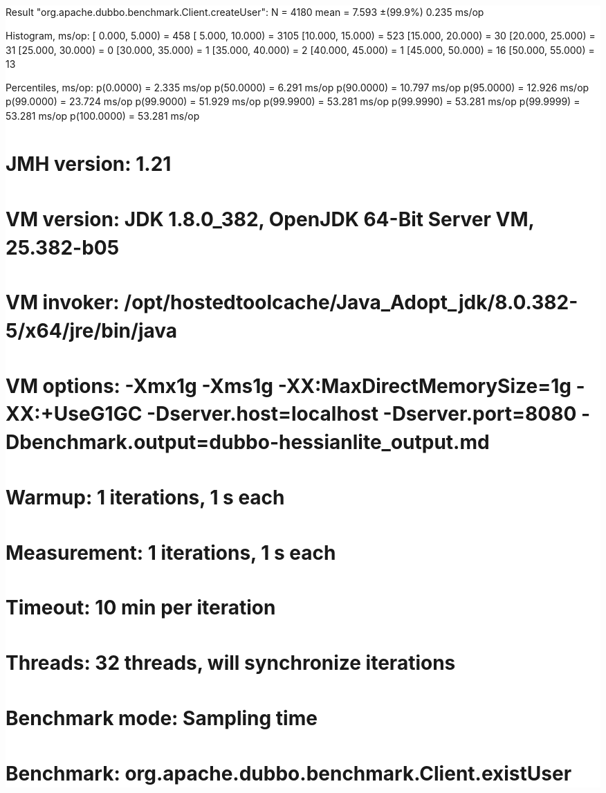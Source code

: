 

Result "org.apache.dubbo.benchmark.Client.createUser":
  N = 4180
  mean =      7.593 ±(99.9%) 0.235 ms/op

  Histogram, ms/op:
    [ 0.000,  5.000) = 458 
    [ 5.000, 10.000) = 3105 
    [10.000, 15.000) = 523 
    [15.000, 20.000) = 30 
    [20.000, 25.000) = 31 
    [25.000, 30.000) = 0 
    [30.000, 35.000) = 1 
    [35.000, 40.000) = 2 
    [40.000, 45.000) = 1 
    [45.000, 50.000) = 16 
    [50.000, 55.000) = 13 

  Percentiles, ms/op:
      p(0.0000) =      2.335 ms/op
     p(50.0000) =      6.291 ms/op
     p(90.0000) =     10.797 ms/op
     p(95.0000) =     12.926 ms/op
     p(99.0000) =     23.724 ms/op
     p(99.9000) =     51.929 ms/op
     p(99.9900) =     53.281 ms/op
     p(99.9990) =     53.281 ms/op
     p(99.9999) =     53.281 ms/op
    p(100.0000) =     53.281 ms/op


# JMH version: 1.21
# VM version: JDK 1.8.0_382, OpenJDK 64-Bit Server VM, 25.382-b05
# VM invoker: /opt/hostedtoolcache/Java_Adopt_jdk/8.0.382-5/x64/jre/bin/java
# VM options: -Xmx1g -Xms1g -XX:MaxDirectMemorySize=1g -XX:+UseG1GC -Dserver.host=localhost -Dserver.port=8080 -Dbenchmark.output=dubbo-hessianlite_output.md
# Warmup: 1 iterations, 1 s each
# Measurement: 1 iterations, 1 s each
# Timeout: 10 min per iteration
# Threads: 32 threads, will synchronize iterations
# Benchmark mode: Sampling time
# Benchmark: org.apache.dubbo.benchmark.Client.existUser
